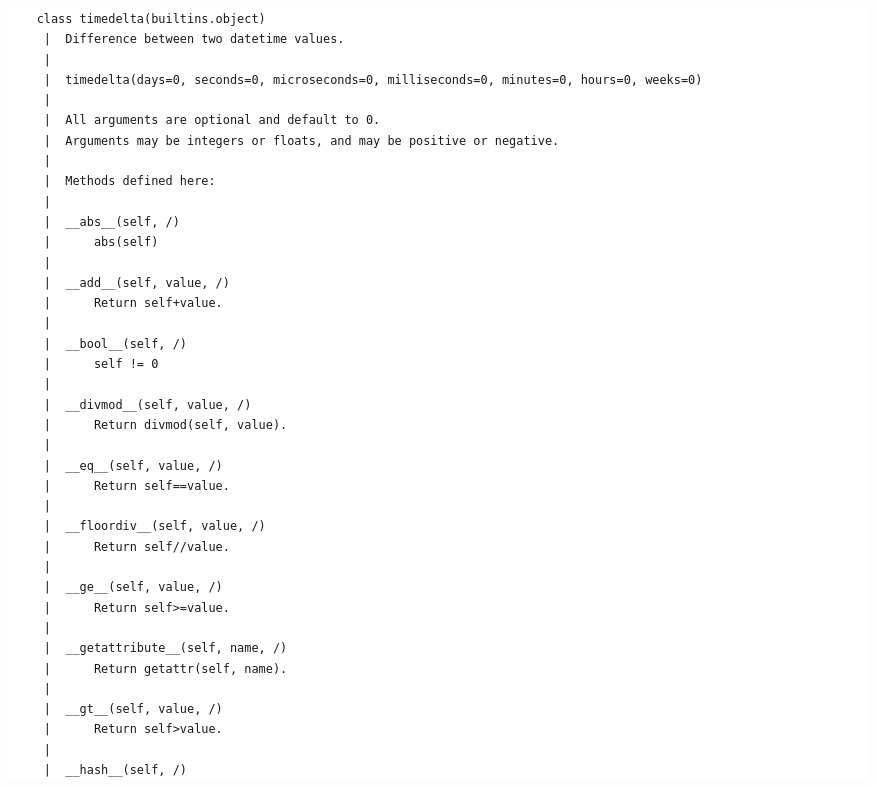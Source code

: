         class timedelta(builtins.object)
         |  Difference between two datetime values.
         |  
         |  timedelta(days=0, seconds=0, microseconds=0, milliseconds=0, minutes=0, hours=0, weeks=0)
         |  
         |  All arguments are optional and default to 0.
         |  Arguments may be integers or floats, and may be positive or negative.
         |  
         |  Methods defined here:
         |  
         |  __abs__(self, /)
         |      abs(self)
         |  
         |  __add__(self, value, /)
         |      Return self+value.
         |  
         |  __bool__(self, /)
         |      self != 0
         |  
         |  __divmod__(self, value, /)
         |      Return divmod(self, value).
         |  
         |  __eq__(self, value, /)
         |      Return self==value.
         |  
         |  __floordiv__(self, value, /)
         |      Return self//value.
         |  
         |  __ge__(self, value, /)
         |      Return self>=value.
         |  
         |  __getattribute__(self, name, /)
         |      Return getattr(self, name).
         |  
         |  __gt__(self, value, /)
         |      Return self>value.
         |  
         |  __hash__(self, /)